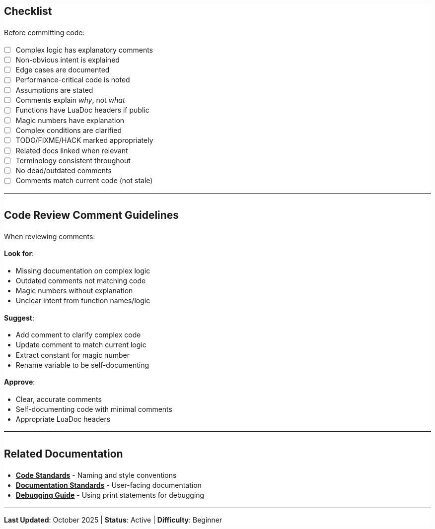 
## Checklist

Before committing code:

- [ ] Complex logic has explanatory comments
- [ ] Non-obvious intent is explained
- [ ] Edge cases are documented
- [ ] Performance-critical code is noted
- [ ] Assumptions are stated
- [ ] Comments explain *why*, not *what*
- [ ] Functions have LuaDoc headers if public
- [ ] Magic numbers have explanation
- [ ] Complex conditions are clarified
- [ ] TODO/FIXME/HACK marked appropriately
- [ ] Related docs linked when relevant
- [ ] Terminology consistent throughout
- [ ] No dead/outdated comments
- [ ] Comments match current code (not stale)

---

## Code Review Comment Guidelines

When reviewing comments:

**Look for**:
- Missing documentation on complex logic
- Outdated comments not matching code
- Magic numbers without explanation
- Unclear intent from function names/logic

**Suggest**:
- Add comment to clarify complex code
- Update comment to match current logic
- Extract constant for magic number
- Rename variable to be self-documenting

**Approve**:
- Clear, accurate comments
- Self-documenting code with minimal comments
- Appropriate LuaDoc headers

---

## Related Documentation

- **[Code Standards](CODE_STANDARDS.md)** - Naming and style conventions
- **[Documentation Standards](DOCUMENTATION_STANDARD.md)** - User-facing documentation
- **[Debugging Guide](developers/DEBUGGING.md)** - Using print statements for debugging

---

**Last Updated**: October 2025 | **Status**: Active | **Difficulty**: Beginner

